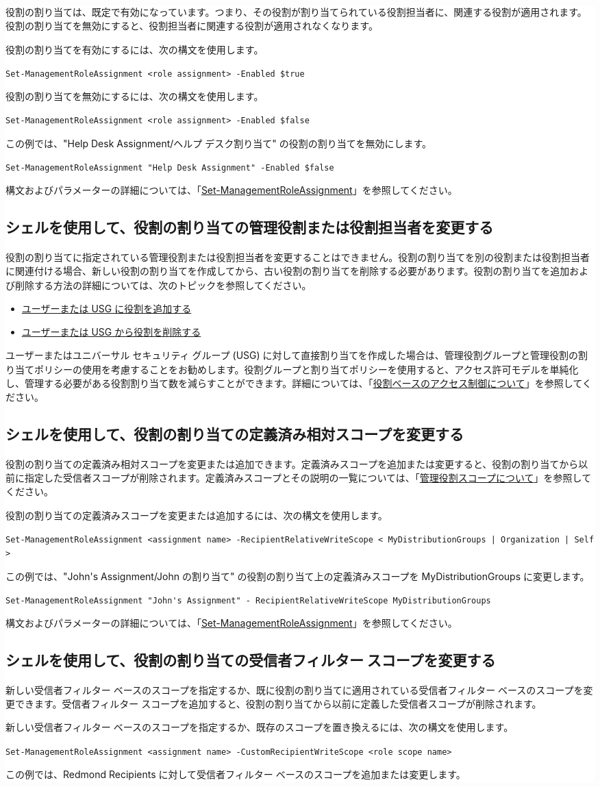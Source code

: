 役割の割り当ては、既定で有効になっています。つまり、その役割が割り当てられている役割担当者に、関連する役割が適用されます。役割の割り当てを無効にすると、役割担当者に関連する役割が適用されなくなります。

役割の割り当てを有効にするには、次の構文を使用します。

    Set-ManagementRoleAssignment <role assignment> -Enabled $true

役割の割り当てを無効にするには、次の構文を使用します。

    Set-ManagementRoleAssignment <role assignment> -Enabled $false

この例では、"Help Desk Assignment/ヘルプ デスク割り当て" の役割の割り当てを無効にします。

    Set-ManagementRoleAssignment "Help Desk Assignment" -Enabled $false

構文およびパラメーターの詳細については、「[Set-ManagementRoleAssignment](https://technet.microsoft.com/ja-jp/library/dd335173\(v=exchg.150\))」を参照してください。

## シェルを使用して、役割の割り当ての管理役割または役割担当者を変更する

役割の割り当てに指定されている管理役割または役割担当者を変更することはできません。役割の割り当てを別の役割または役割担当者に関連付ける場合、新しい役割の割り当てを作成してから、古い役割の割り当てを削除する必要があります。役割の割り当てを追加および削除する方法の詳細については、次のトピックを参照してください。

  - [ユーザーまたは USG に役割を追加する](add-a-role-to-a-user-or-usg-exchange-2013-help.md)

  - [ユーザーまたは USG から役割を削除する](remove-a-role-from-a-user-or-usg-exchange-2013-help.md)

ユーザーまたはユニバーサル セキュリティ グループ (USG) に対して直接割り当てを作成した場合は、管理役割グループと管理役割の割り当てポリシーの使用を考慮することをお勧めします。役割グループと割り当てポリシーを使用すると、アクセス許可モデルを単純化し、管理する必要がある役割割り当て数を減らすことができます。詳細については、「[役割ベースのアクセス制御について](understanding-role-based-access-control-exchange-2013-help.md)」を参照してください。

## シェルを使用して、役割の割り当ての定義済み相対スコープを変更する

役割の割り当ての定義済み相対スコープを変更または追加できます。定義済みスコープを追加または変更すると、役割の割り当てから以前に指定した受信者スコープが削除されます。定義済みスコープとその説明の一覧については、「[管理役割スコープについて](understanding-management-role-scopes-exchange-2013-help.md)」を参照してください。

役割の割り当ての定義済みスコープを変更または追加するには、次の構文を使用します。

    Set-ManagementRoleAssignment <assignment name> -RecipientRelativeWriteScope < MyDistributionGroups | Organization | Self >

この例では、"John's Assignment/John の割り当て" の役割の割り当て上の定義済みスコープを MyDistributionGroups に変更します。

    Set-ManagementRoleAssignment "John's Assignment" - RecipientRelativeWriteScope MyDistributionGroups

構文およびパラメーターの詳細については、「[Set-ManagementRoleAssignment](https://technet.microsoft.com/ja-jp/library/dd335173\(v=exchg.150\))」を参照してください。

## シェルを使用して、役割の割り当ての受信者フィルター スコープを変更する

新しい受信者フィルター ベースのスコープを指定するか、既に役割の割り当てに適用されている受信者フィルター ベースのスコープを変更できます。受信者フィルター スコープを追加すると、役割の割り当てから以前に定義した受信者スコープが削除されます。

新しい受信者フィルター ベースのスコープを指定するか、既存のスコープを置き換えるには、次の構文を使用します。

    Set-ManagementRoleAssignment <assignment name> -CustomRecipientWriteScope <role scope name>

この例では、Redmond Recipients に対して受信者フィルター ベースのスコープを追加または変更します。
